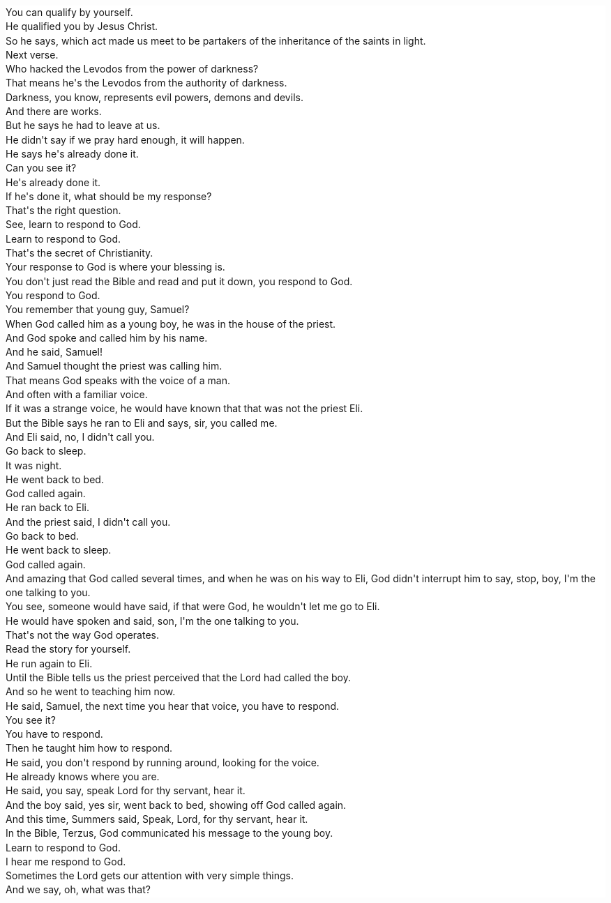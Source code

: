 You can qualify by yourself.  
 He qualified you by Jesus Christ.  
So he says, which act made us meet to be partakers of the inheritance of the saints in light.  
Next verse.  
Who hacked the Levodos from the power of darkness?  
That means he's the Levodos from the authority of darkness.  
Darkness, you know, represents evil powers, demons and devils.  
And there are works.  
 But he says he had to leave at us.  
He didn't say if we pray hard enough, it will happen.  
He says he's already done it.  
Can you see it?  
He's already done it.  
If he's done it, what should be my response?  
That's the right question.  
See, learn to respond to God.  
Learn to respond to God.  
 That's the secret of Christianity.  
Your response to God is where your blessing is.  
You don't just read the Bible and read and put it down, you respond to God.  
You respond to God.  
You remember that young guy, Samuel?  
 When God called him as a young boy, he was in the house of the priest.  
And God spoke and called him by his name.  
And he said, Samuel!  
And Samuel thought the priest was calling him.  
That means God speaks with the voice of a man.  
And often with a familiar voice.  
If it was a strange voice, he would have known that that was not the priest Eli.  
 But the Bible says he ran to Eli and says, sir, you called me.  
And Eli said, no, I didn't call you.  
Go back to sleep.  
It was night.  
He went back to bed.  
God called again.  
He ran back to Eli.  
And the priest said, I didn't call you.  
Go back to bed.  
He went back to sleep.  
God called again.  
 And amazing that God called several times, and when he was on his way to Eli, God didn't interrupt him to say, stop, boy, I'm the one talking to you.  
You see, someone would have said, if that were God, he wouldn't let me go to Eli.  
He would have spoken and said, son, I'm the one talking to you.  
That's not the way God operates.  
Read the story for yourself.  
He run again to Eli.  
 Until the Bible tells us the priest perceived that the Lord had called the boy.  
And so he went to teaching him now.  
He said, Samuel, the next time you hear that voice, you have to respond.  
You see it?  
You have to respond.  
 Then he taught him how to respond.  
He said, you don't respond by running around, looking for the voice.  
He already knows where you are.  
He said, you say, speak Lord for thy servant, hear it.  
And the boy said, yes sir, went back to bed, showing off God called again.  
 And this time, Summers said, Speak, Lord, for thy servant, hear it.  
In the Bible, Terzus, God communicated his message to the young boy.  
Learn to respond to God.  
I hear me respond to God.  
Sometimes the Lord gets our attention with very simple things.  
 And we say, oh, what was that?  